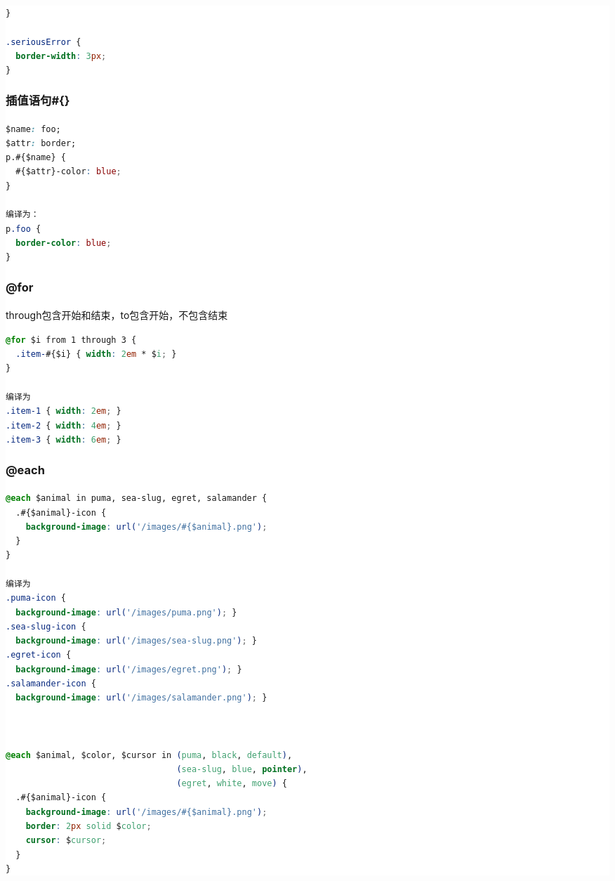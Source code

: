 ```css
}

.seriousError {
  border-width: 3px;
}
```

### 插值语句#{}
```css
$name: foo;
$attr: border;
p.#{$name} {
  #{$attr}-color: blue;
}

编译为：
p.foo {
  border-color: blue;
}
```

### @for    
through包含开始和结束，to包含开始，不包含结束
```css
@for $i from 1 through 3 {
  .item-#{$i} { width: 2em * $i; }
}

编译为
.item-1 { width: 2em; }
.item-2 { width: 4em; }
.item-3 { width: 6em; }
```

### @each
```css
@each $animal in puma, sea-slug, egret, salamander {
  .#{$animal}-icon {
    background-image: url('/images/#{$animal}.png');
  }
}

编译为
.puma-icon {
  background-image: url('/images/puma.png'); }
.sea-slug-icon {
  background-image: url('/images/sea-slug.png'); }
.egret-icon {
  background-image: url('/images/egret.png'); }
.salamander-icon {
  background-image: url('/images/salamander.png'); }



@each $animal, $color, $cursor in (puma, black, default),
                                  (sea-slug, blue, pointer),
                                  (egret, white, move) {
  .#{$animal}-icon {
    background-image: url('/images/#{$animal}.png');
    border: 2px solid $color;
    cursor: $cursor;
  }
}
```
